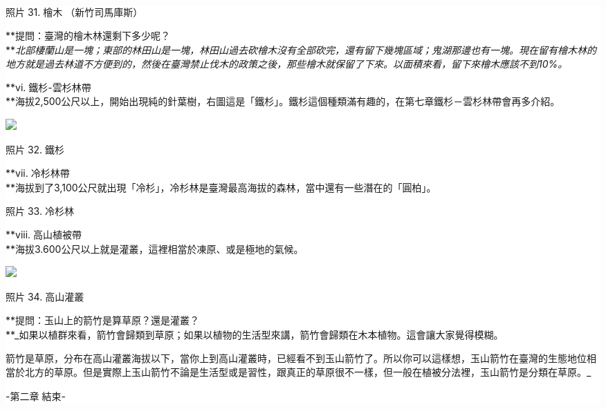照片 31. 檜木 （新竹司馬庫斯）

**提問：臺灣的檜木林還剩下多少呢？  
**_北部棲蘭山是一塊；東部的林田山是一塊，林田山過去砍檜木沒有全部砍完，還有留下幾塊區域；鬼湖那邊也有一塊。現在留有檜木林的地方就是過去林道不方便到的，然後在臺灣禁止伐木的政策之後，那些檜木就保留了下來。以面積來看，留下來檜木應該不到10%。_

**vi. 鐵杉-雲杉林帶  
**海拔2,500公尺以上，開始出現純的針葉樹，右圖這是「鐵杉」。鐵杉這個種類滿有趣的，在第七章鐵杉－雲杉林帶會再多介紹。

![](https://www.reforestation.tw/wp-content/uploads/2023/03/鐵杉林帶-大雪山遊樂區-1.jpg)

照片 32. 鐵杉

**vii. 冷杉林帶  
**海拔到了3,100公尺就出現「冷杉」，冷杉林是臺灣最高海拔的森林，當中還有一些潛在的「圓柏」。

照片 33. 冷杉林

**viii. 高山植被帶  
**海拔3.600公尺以上就是灌叢，這裡相當於凍原、或是極地的氣候。

![](https://www.reforestation.tw/wp-content/uploads/2022/10/IMG_20220803_074056.jpg)

照片 34. 高山灌叢

**提問：玉山上的箭竹是算草原？還是灌叢？  
**_如果以植群來看，箭竹會歸類到草原；如果以植物的生活型來講，箭竹會歸類在木本植物。這會讓大家覺得模糊。  
  
箭竹是草原，分布在高山灌叢海拔以下，當你上到高山灌叢時，已經看不到玉山箭竹了。所以你可以這樣想，玉山箭竹在臺灣的生態地位相當於北方的草原。但是實際上玉山箭竹不論是生活型或是習性，跟真正的草原很不一樣，但一般在植被分法裡，玉山箭竹是分類在草原。_

\-第二章 結束-